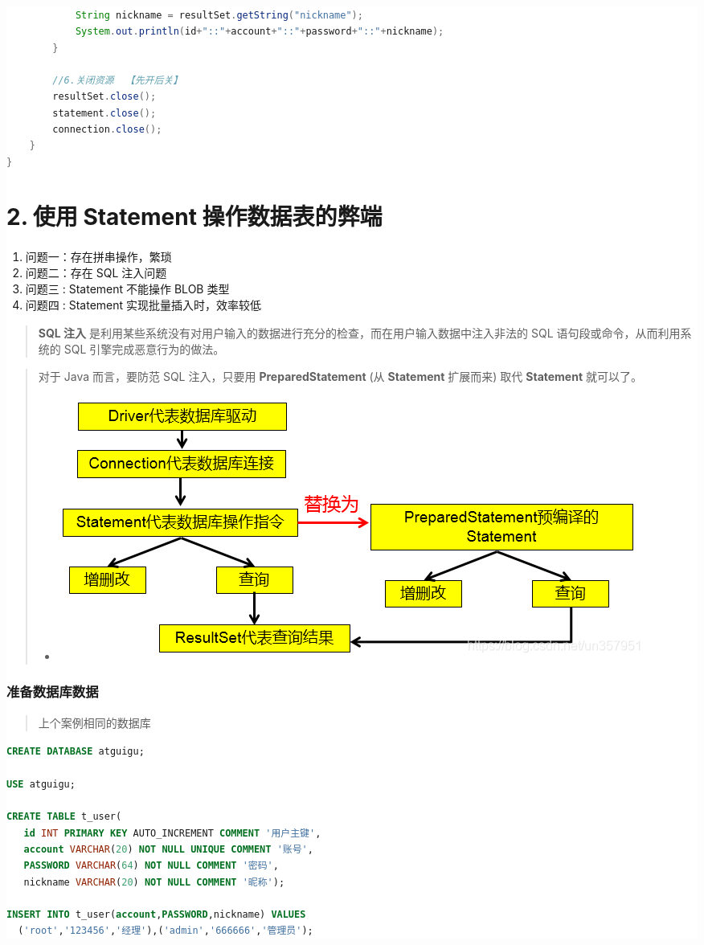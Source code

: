 ```java
            String nickname = resultSet.getString("nickname");
            System.out.println(id+"::"+account+"::"+password+"::"+nickname);
        }

        //6.关闭资源  【先开后关】
        resultSet.close();
        statement.close();
        connection.close();
    }
}
```

# 2. 使用 Statement 操作数据表的弊端
1. 问题一：存在拼串操作，繁琐
2. 问题二：存在 SQL 注入问题
3. 问题三 : Statement 不能操作 BLOB 类型
4. 问题四 : Statement 实现批量插入时，效率较低

> **SQL 注入** 是利用某些系统没有对用户输入的数据进行充分的检查，而在用户输入数据中注入非法的 SQL 语句段或命令，从而利用系统的 SQL 引擎完成恶意行为的做法。

> 对于 Java 而言，要防范 SQL 注入，只要用 **PreparedStatement** (从 **Statement** 扩展而来) 取代 **Statement** 就可以了。
> - ![](./images/86025027a437b0e7f464e90a11d5f794.png)

### 准备数据库数据
> 上个案例相同的数据库

```sql
CREATE DATABASE atguigu;

USE atguigu;

CREATE TABLE t_user(
   id INT PRIMARY KEY AUTO_INCREMENT COMMENT '用户主键',
   account VARCHAR(20) NOT NULL UNIQUE COMMENT '账号',
   PASSWORD VARCHAR(64) NOT NULL COMMENT '密码',
   nickname VARCHAR(20) NOT NULL COMMENT '昵称');

INSERT INTO t_user(account,PASSWORD,nickname) VALUES
  ('root','123456','经理'),('admin','666666','管理员');
```
